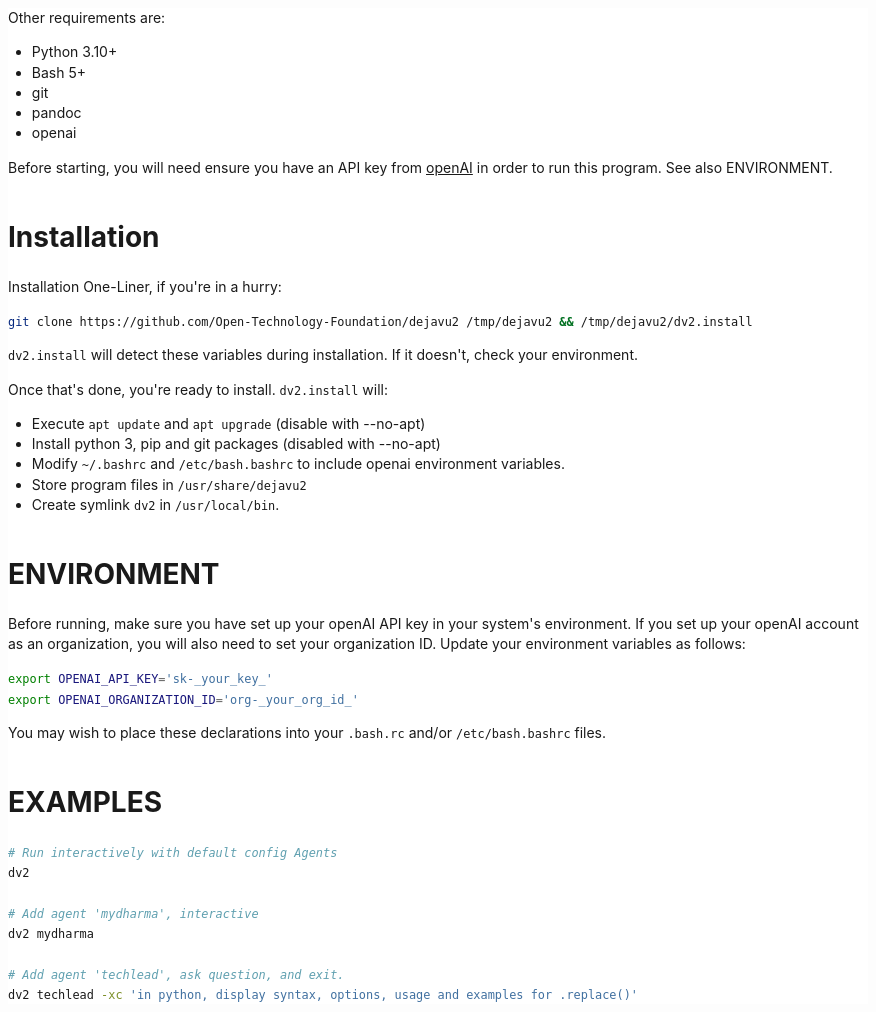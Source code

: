 Other requirements are:
  - Python 3.10+
  - Bash 5+
  - git
  - pandoc
  - openai

Before starting, you will need ensure you have an API key from [openAI](https://openai.com/api/) in order to run this program.  See also ENVIRONMENT.

# Installation
Installation One-Liner, if you're in a hurry:

```bash
git clone https://github.com/Open-Technology-Foundation/dejavu2 /tmp/dejavu2 && /tmp/dejavu2/dv2.install
```

`dv2.install` will detect these variables during installation.  If it doesn't, check your environment.

Once that's done, you're ready to install.  `dv2.install` will:

 - Execute `apt update` and `apt upgrade` (disable with --no-apt)
 - Install python 3, pip and git packages (disabled with --no-apt)
 - Modify `~/.bashrc` and `/etc/bash.bashrc` to include openai environment variables.
 - Store program files in `/usr/share/dejavu2`
 - Create symlink `dv2` in `/usr/local/bin`.

# ENVIRONMENT
Before running, make sure you have set up your openAI API key in your system's environment.  If you set up your openAI account as an organization, you will also need to set your organization ID.  Update your environment variables as follows:

```bash
export OPENAI_API_KEY='sk-_your_key_'
export OPENAI_ORGANIZATION_ID='org-_your_org_id_'
```

You may wish to place these declarations into your `.bash.rc` and/or `/etc/bash.bashrc` files.

# EXAMPLES

```bash
# Run interactively with default config Agents
dv2

# Add agent 'mydharma', interactive
dv2 mydharma

# Add agent 'techlead', ask question, and exit.
dv2 techlead -xc 'in python, display syntax, options, usage and examples for .replace()'
```
